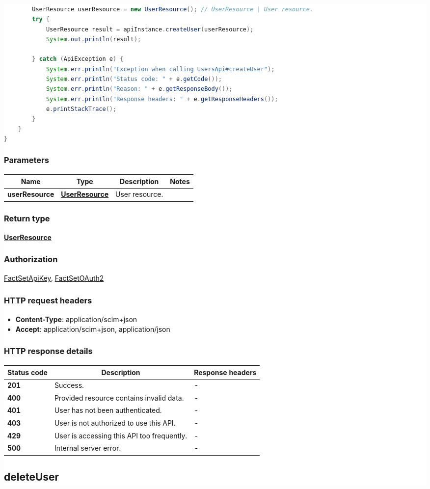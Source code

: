 ```java
        UserResource userResource = new UserResource(); // UserResource | User resource.
        try {
            UserResource result = apiInstance.createUser(userResource);
            System.out.println(result);

        } catch (ApiException e) {
            System.err.println("Exception when calling UsersApi#createUser");
            System.err.println("Status code: " + e.getCode());
            System.err.println("Reason: " + e.getResponseBody());
            System.err.println("Response headers: " + e.getResponseHeaders());
            e.printStackTrace();
        }
    }
}
```

### Parameters


Name | Type | Description  | Notes
------------- | ------------- | ------------- | -------------
 **userResource** | [**UserResource**](UserResource.md)| User resource. |

### Return type

[**UserResource**](UserResource.md)

### Authorization

[FactSetApiKey](../README.md#FactSetApiKey), [FactSetOAuth2](../README.md#FactSetOAuth2)

### HTTP request headers

- **Content-Type**: application/scim+json
- **Accept**: application/scim+json, application/json

### HTTP response details
| Status code | Description | Response headers |
|-------------|-------------|------------------|
| **201** | Success. |  -  |
| **400** | Provided resource contains invalid data. |  -  |
| **401** | User has not been authenticated. |  -  |
| **403** | User is not authorized to use this API. |  -  |
| **429** | User is accessing this API too frequently. |  -  |
| **500** | Internal server error. |  -  |


## deleteUser
